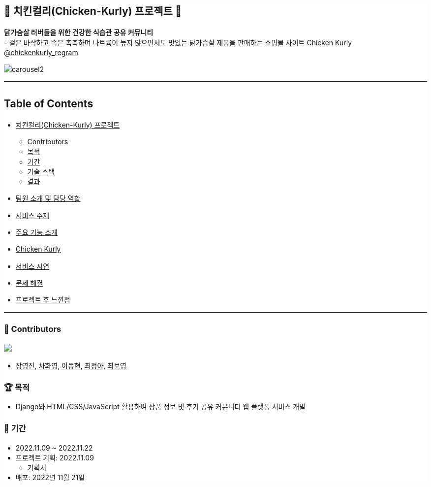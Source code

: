 ## :chicken: 치킨컬리(Chicken-Kurly) 프로젝트 :purple_heart:

**닭가슴살 러버들을 위한 건강한 식습관 공유 커뮤니티**
<br>- 겉은 바삭하고 속은 촉촉하며 나트륨이 높지 않으면서도 맛있는 닭가슴살 제품을 판매하는 쇼핑몰 사이트 Chicken Kurly
[@chickenkurly_regram](https://www.instagram.com/chickenkurly_regram/)

![carousel2](README.assets/carousel2.jpg)

---
## Table of Contents
* [치킨컬리(Chicken-Kurly) 프로젝트](#chicken-치킨컬리chicken-kurly-프로젝트-purple_heart)
  * [Contributors](#star2-contributors)
  * [목적](#trophy-목적)
  * [기간](#date-기간)
  * [기술 스택](#hammer_and_wrench-기술-스택)
  * [결과](#crown-결과)
* [팀원 소개 및 담당 역할](#technologist-팀원-소개-및-담당-역할)

* [서비스 주제](#bulb-서비스-주제)
* [주요 기능 소개](#shopping_cart-주요-기능-소개)
* [Chicken Kurly](#dart-chicken-kurly)
* [서비스 시연](#computer-서비스-시연)
* [문제 해결](#world_map-문제-해결)
* [프로젝트 후 느낀점](#purple_heart-프로젝트-후-느낀점)


---

### :star2: Contributors

<a href="https://github.com/jincde/chicken-kurly/graphs/contributors">
  <img src="https://contrib.rocks/image?repo=jincde/chicken-kurly" />
</a>

* [장영진](https://github.com/jincde), 
[차화영](https://github.com/forwardyoung), 
[이동현](https://github.com/soohofather), 
[최정아](https://github.com/astroastrum),
[최보영](https://github.com/jupiter6676)


### :trophy: 목적
* Django와 HTML/CSS/JavaScript 활용하여 상품 정보 및 후기 공유 커뮤니티 웹 플랫폼 서비스 개발


### :date: 기간
* 2022.11.09 ~ 2022.11.22
* 프로젝트 기획: 2022.11.09
  - [기획서](https://www.notion.so/hg-edu/bb8affdc8a644d66a34ea3d1fcb84501)
* 배포: 2022년 11월 21일
